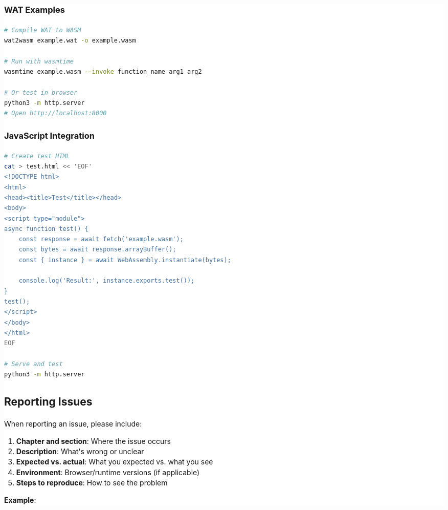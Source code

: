 ### WAT Examples

```bash
# Compile WAT to WASM
wat2wasm example.wat -o example.wasm

# Run with wasmtime
wasmtime example.wasm --invoke function_name arg1 arg2

# Or test in browser
python3 -m http.server
# Open http://localhost:8000
```

### JavaScript Integration

```bash
# Create test HTML
cat > test.html << 'EOF'
<!DOCTYPE html>
<html>
<head><title>Test</title></head>
<body>
<script type="module">
async function test() {
    const response = await fetch('example.wasm');
    const bytes = await response.arrayBuffer();
    const { instance } = await WebAssembly.instantiate(bytes);

    console.log('Result:', instance.exports.test());
}
test();
</script>
</body>
</html>
EOF

# Serve and test
python3 -m http.server
```

## Reporting Issues

When reporting an issue, please include:

1. **Chapter and section**: Where the issue occurs
2. **Description**: What's wrong or unclear
3. **Expected vs. actual**: What you expected vs. what you see
4. **Environment**: Browser/runtime versions (if applicable)
5. **Steps to reproduce**: How to see the problem

**Example**:
